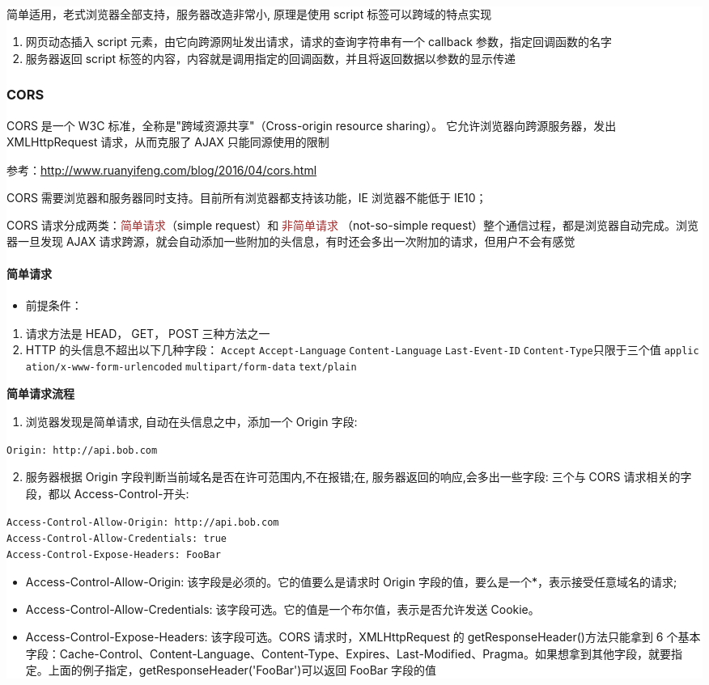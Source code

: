 简单适用，老式浏览器全部支持，服务器改造非常小, 原理是使用 script 标签可以跨域的特点实现

1. 网页动态插入 script 元素，由它向跨源网址发出请求，请求的查询字符串有一个 callback 参数，指定回调函数的名字
2. 服务器返回 script 标签的内容，内容就是调用指定的回调函数，并且将返回数据以参数的显示传递

### CORS

CORS 是一个 W3C 标准，全称是"跨域资源共享"（Cross-origin resource sharing）。
它允许浏览器向跨源服务器，发出 XMLHttpRequest 请求，从而克服了 AJAX 只能同源使用的限制

参考：<http://www.ruanyifeng.com/blog/2016/04/cors.html>

CORS 需要浏览器和服务器同时支持。目前所有浏览器都支持该功能，IE 浏览器不能低于 IE10；

CORS 请求分成两类：<font color="brown">简单请求</font>（simple request）和<font color="brown"> 非简单请求 </font>（not-so-simple request）整个通信过程，都是浏览器自动完成。浏览器一旦发现 AJAX 请求跨源，就会自动添加一些附加的头信息，有时还会多出一次附加的请求，但用户不会有感觉

#### 简单请求

- 前提条件：

1. 请求方法是 HEAD， GET， POST 三种方法之一
2. HTTP 的头信息不超出以下几种字段：
   <code>Accept</code>
   <code>Accept-Language</code>
   <code>Content-Language</code>
   <code>Last-Event-ID</code>
   <code>Content-Type</code>只限于三个值
   <code>application/x-www-form-urlencoded</code>
   <code>multipart/form-data</code>
   <code>text/plain</code>

**简单请求流程**

1. 浏览器发现是简单请求, 自动在头信息之中，添加一个 Origin 字段:

```
Origin: http://api.bob.com
```

2. 服务器根据 Origin 字段判断当前域名是否在许可范围内,不在报错;在, 服务器返回的响应,会多出一些字段: 三个与 CORS 请求相关的字段，都以 Access-Control-开头:

```
Access-Control-Allow-Origin: http://api.bob.com
Access-Control-Allow-Credentials: true
Access-Control-Expose-Headers: FooBar
```

- Access-Control-Allow-Origin:
  该字段是必须的。它的值要么是请求时 Origin 字段的值，要么是一个\*，表示接受任意域名的请求;

- Access-Control-Allow-Credentials:
  该字段可选。它的值是一个布尔值，表示是否允许发送 Cookie。

- Access-Control-Expose-Headers:
  该字段可选。CORS 请求时，XMLHttpRequest 的 getResponseHeader()方法只能拿到 6 个基本字段：Cache-Control、Content-Language、Content-Type、Expires、Last-Modified、Pragma。如果想拿到其他字段，就要指定。上面的例子指定，getResponseHeader('FooBar')可以返回 FooBar 字段的值

